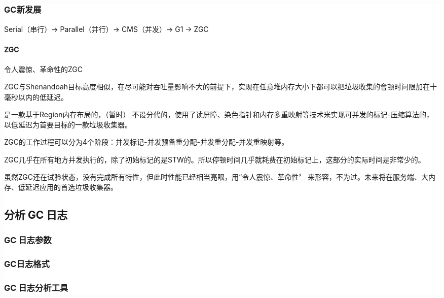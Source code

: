 

### GC新发展

Serial（串行）-> Parallel（并行）-> CMS（并发）-> G1 -> ZGC

#### ZGC

令人震惊、革命性的ZGC

ZGC与Shenandoah目标高度相似，在尽可能对吞吐量影响不大的前提下，实现在任意堆内存大小下都可以把垃圾收集的會顿时问限加在十毫秒以内的低延迟。

是一款基于Region内存布局的，（暂时） 不设分代的，使用了读屏障、染色指针和内存多重映射等技术米实现可并发的标记-压缩算法的，以低延迟为首要目标的一款垃圾收集器。

ZGC的工作过程可以分为4个阶段：并发标记-并发预备重分配-并发重分配-并发重映射等。

ZGC几乎在所有地方并发执行的，除了初始标记的是STW的。所以停顿时间几乎就耗费在初始标记上，这部分的实际时间是非常少的。

虽然ZGC还在试验状态，没有完成所有特性，但此时性能已经相当亮眼，用“令人震惊、革命性〞 来形容，不为过。未来将在服务端、大内存、低延迟应用的首选垃圾收集器。

## 分析 GC 日志

### GC 日志参数

### GC日志格式

### GC 日志分析工具
